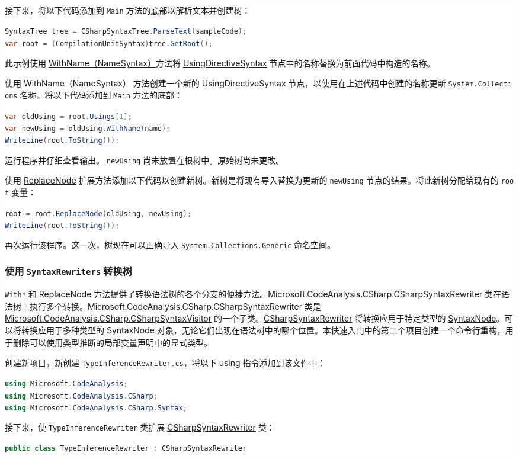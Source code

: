 接下来，将以下代码添加到 `Main` 方法的底部以解析文本并创建树：

```c#
SyntaxTree tree = CSharpSyntaxTree.ParseText(sampleCode);
var root = (CompilationUnitSyntax)tree.GetRoot();
```

此示例使用 [WithName（NameSyntax）](https://learn.microsoft.com/en-us/dotnet/api/microsoft.codeanalysis.csharp.syntax.usingdirectivesyntax.withname#microsoft-codeanalysis-csharp-syntax-usingdirectivesyntax-withname(microsoft-codeanalysis-csharp-syntax-namesyntax))方法将 [UsingDirectiveSyntax](https://learn.microsoft.com/en-us/dotnet/api/microsoft.codeanalysis.csharp.syntax.usingdirectivesyntax) 节点中的名称替换为前面代码中构造的名称。

使用 WithName（NameSyntax） 方法创建一个新的 UsingDirectiveSyntax 节点，以使用在上述代码中创建的名称更新 `System.Collections` 名称。将以下代码添加到 `Main` 方法的底部：

```c#
var oldUsing = root.Usings[1];
var newUsing = oldUsing.WithName(name);
WriteLine(root.ToString());
```

运行程序并仔细查看输出。 `newUsing` 尚未放置在根树中。原始树尚未更改。

使用 [ReplaceNode](https://learn.microsoft.com/en-us/dotnet/api/microsoft.codeanalysis.syntaxnodeextensions.replacenode) 扩展方法添加以下代码以创建新树。新树是将现有导入替换为更新的 `newUsing` 节点的结果。将此新树分配给现有的 `root` 变量：

```c#
root = root.ReplaceNode(oldUsing, newUsing);
WriteLine(root.ToString());
```

再次运行该程序。这一次，树现在可以正确导入 `System.Collections.Generic` 命名空间。

### 使用 `SyntaxRewriters` 转换树

`With*` 和 [ReplaceNode](https://learn.microsoft.com/en-us/dotnet/api/microsoft.codeanalysis.syntaxnodeextensions.replacenode) 方法提供了转换语法树的各个分支的便捷方法。[Microsoft.CodeAnalysis.CSharp.CSharpSyntaxRewriter](https://learn.microsoft.com/en-us/dotnet/api/microsoft.codeanalysis.csharp.csharpsyntaxrewriter) 类在语法树上执行多个转换。Microsoft.CodeAnalysis.CSharp.CSharpSyntaxRewriter 类是 [Microsoft.CodeAnalysis.CSharp.CSharpSyntaxVisitor<T>](https://learn.microsoft.com/en-us/dotnet/api/microsoft.codeanalysis.csharp.csharpsyntaxvisitor-1) 的一个子类。[CSharpSyntaxRewriter](https://learn.microsoft.com/en-us/dotnet/api/microsoft.codeanalysis.csharp.csharpsyntaxrewriter) 将转换应用于特定类型的 [SyntaxNode](https://learn.microsoft.com/en-us/dotnet/api/microsoft.codeanalysis.syntaxnode)。可以将转换应用于多种类型的 SyntaxNode 对象，无论它们出现在语法树中的哪个位置。本快速入门中的第二个项目创建一个命令行重构，用于删除可以使用类型推断的局部变量声明中的显式类型。

创建新项目，新创建 `TypeInferenceRewriter.cs`，将以下 using 指令添加到该文件中：

```c#
using Microsoft.CodeAnalysis;
using Microsoft.CodeAnalysis.CSharp;
using Microsoft.CodeAnalysis.CSharp.Syntax;
```

接下来，使 `TypeInferenceRewriter` 类扩展 [CSharpSyntaxRewriter](https://learn.microsoft.com/en-us/dotnet/api/microsoft.codeanalysis.csharp.csharpsyntaxrewriter) 类：

```c#
public class TypeInferenceRewriter : CSharpSyntaxRewriter
```
